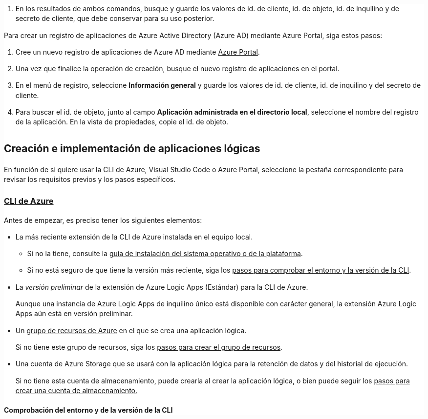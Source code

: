   1. En los resultados de ambos comandos, busque y guarde los valores de id. de cliente, id. de objeto, id. de inquilino y de secreto de cliente, que debe conservar para su uso posterior.

  Para crear un registro de aplicaciones de Azure Active Directory (Azure AD) mediante Azure Portal, siga estos pasos:

  1. Cree un nuevo registro de aplicaciones de Azure AD mediante [Azure Portal](../active-directory/develop/quickstart-register-app.md).

  1. Una vez que finalice la operación de creación, busque el nuevo registro de aplicaciones en el portal.

  1. En el menú de registro, seleccione **Información general** y guarde los valores de id. de cliente, id. de inquilino y del secreto de cliente.

  1. Para buscar el id. de objeto, junto al campo **Aplicación administrada en el directorio local**, seleccione el nombre del registro de la aplicación. En la vista de propiedades, copie el id. de objeto.

## <a name="create-and-deploy-logic-apps"></a>Creación e implementación de aplicaciones lógicas

En función de si quiere usar la CLI de Azure, Visual Studio Code o Azure Portal, seleccione la pestaña correspondiente para revisar los requisitos previos y los pasos específicos.

### <a name="azure-cli"></a>[CLI de Azure](#tab/azure-cli)

Antes de empezar, es preciso tener los siguientes elementos:

- La más reciente extensión de la CLI de Azure instalada en el equipo local.

  - Si no la tiene, consulte la [guía de instalación del sistema operativo o de la plataforma](/cli/azure/install-azure-cli).

  - Si no está seguro de que tiene la versión más reciente, siga los [pasos para comprobar el entorno y la versión de la CLI](#check-environment-cli-version).

- La *versión preliminar* de la extensión de Azure Logic Apps (Estándar) para la CLI de Azure.

  Aunque una instancia de Azure Logic Apps de inquilino único está disponible con carácter general, la extensión Azure Logic Apps aún está en versión preliminar.

- Un [grupo de recursos de Azure](#create-resource-group) en el que se crea una aplicación lógica.

  Si no tiene este grupo de recursos, siga los [pasos para crear el grupo de recursos](#create-resource-group).

- Una cuenta de Azure Storage que se usará con la aplicación lógica para la retención de datos y del historial de ejecución.

  Si no tiene esta cuenta de almacenamiento, puede crearla al crear la aplicación lógica, o bien puede seguir los [pasos para crear una cuenta de almacenamiento.](/cli/azure/storage/account#az_storage_account_create)

<a name="check-environment-cli-version"></a>

#### <a name="check-environment-and-cli-version"></a>Comprobación del entorno y de la versión de la CLI
